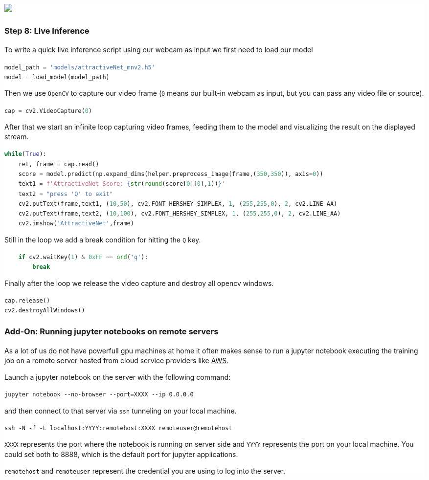 <img src='https://github.com/gustavz/AttractiveNet/blob/master/docs/original_results.png'>

### Step 8: Live Inference
To write a quick live inference script using our webcam as input we first need to load our model
```python
model_path = 'models/attractiveNet_mnv2.h5'
model = load_model(model_path)
```
Then we use `OpenCV` to capture our video frame (`0` means our built-in webcam as input, but you can pass any video file or source).
```python
cap = cv2.VideoCapture(0)
```
After that we start an infinite loop capturing video frames, feeding them to the model and visualizing the result on the displayed stream.
```python
while(True):
    ret, frame = cap.read()
    score = model.predict(np.expand_dims(helper.preprocess_image(frame,(350,350)), axis=0))
    text1 = f'AttractiveNet Score: {str(round(score[0][0],1))}'
    text2 = "press 'Q' to exit"
    cv2.putText(frame,text1, (10,50), cv2.FONT_HERSHEY_SIMPLEX, 1, (255,255,0), 2, cv2.LINE_AA)
    cv2.putText(frame,text2, (10,100), cv2.FONT_HERSHEY_SIMPLEX, 1, (255,255,0), 2, cv2.LINE_AA)
    cv2.imshow('AttractiveNet',frame)
```
Still in the loop we add a break condition for hitting the `Q` key.
```python
    if cv2.waitKey(1) & 0xFF == ord('q'):
        break
```
Finally after the loop we release the video capture and destroy all opencv windows.
```python
cap.release()
cv2.destroyAllWindows()
```

### Add-On: Running jupyter notebooks on remote servers
As a lot of us do not have powerfull gpu machines at home it often makes sense to run a jupyter notebook executing the training job on a remote server hosted from cloud service providers like [AWS](https://aws.amazon.com/de/ec2/).

Launch a jupyter notebook on the server with the following command:
```
jupyter notebook --no-browser --port=XXXX --ip 0.0.0.0
```
and then connect to that server via `ssh` tunneling on your local machine.
```
ssh -N -f -L localhost:YYYY:remotehost:XXXX remoteuser@remotehost
```
`XXXX` represents the port where the notebook is running on server side and `YYYY` represents the port on your local machine. 
You could set both to 8888, which is the default port for jupyter applications.

`remotehost` and `remoteuser` represent the credential you are using to log into the server.
